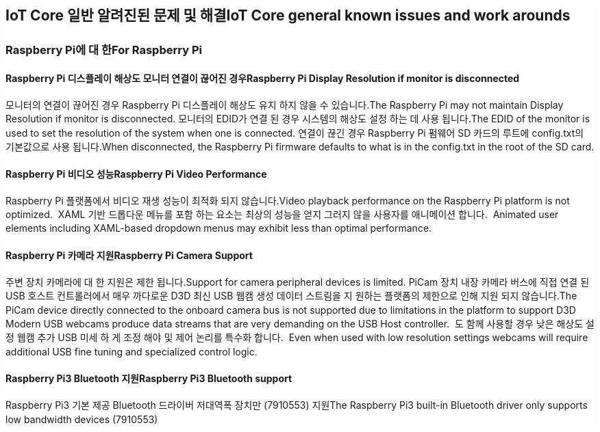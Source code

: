 ## <a name="iot-core-general-known-issues-and-work-arounds"></a><span data-ttu-id="e9e8d-129">IoT Core 일반 알려진된 문제 및 해결</span><span class="sxs-lookup"><span data-stu-id="e9e8d-129">IoT Core general known issues and work arounds</span></span>

### <a name="for-raspberry-pi"></a><span data-ttu-id="e9e8d-130">Raspberry Pi에 대 한</span><span class="sxs-lookup"><span data-stu-id="e9e8d-130">For Raspberry Pi</span></span>

#### <a name="raspberry-pi-display-resolution-if-monitor-is-disconnected"></a><span data-ttu-id="e9e8d-131">Raspberry Pi 디스플레이 해상도 모니터 연결이 끊어진 경우</span><span class="sxs-lookup"><span data-stu-id="e9e8d-131">Raspberry Pi Display Resolution if monitor is disconnected</span></span> 
<span data-ttu-id="e9e8d-132">모니터의 연결이 끊어진 경우 Raspberry Pi 디스플레이 해상도 유지 하지 않을 수 있습니다.</span><span class="sxs-lookup"><span data-stu-id="e9e8d-132">The Raspberry Pi may not maintain Display Resolution if monitor is disconnected.</span></span> <span data-ttu-id="e9e8d-133">모니터의 EDID가 연결 된 경우 시스템의 해상도 설정 하는 데 사용 됩니다.</span><span class="sxs-lookup"><span data-stu-id="e9e8d-133">The EDID of the monitor is used to set the resolution of the system when one is connected.</span></span> <span data-ttu-id="e9e8d-134">연결이 끊긴 경우 Raspberry Pi 펌웨어 SD 카드의 루트에 config.txt의 기본값으로 사용 됩니다.</span><span class="sxs-lookup"><span data-stu-id="e9e8d-134">When disconnected, the Raspberry Pi firmware defaults to what is in the config.txt in the root of the SD card.</span></span> 

#### <a name="raspberry-pi-video-performance"></a><span data-ttu-id="e9e8d-135">Raspberry Pi 비디오 성능</span><span class="sxs-lookup"><span data-stu-id="e9e8d-135">Raspberry Pi Video Performance</span></span> 
<span data-ttu-id="e9e8d-136">Raspberry Pi 플랫폼에서 비디오 재생 성능이 최적화 되지 않습니다.</span><span class="sxs-lookup"><span data-stu-id="e9e8d-136">Video playback performance on the Raspberry Pi platform is not optimized.</span></span><span data-ttu-id="e9e8d-137">  XAML 기반 드롭다운 메뉴를 포함 하는 요소는 최상의 성능을 얻지 그러지 않을 사용자를 애니메이션 합니다.</span><span class="sxs-lookup"><span data-stu-id="e9e8d-137">  Animated user elements including XAML-based dropdown menus may exhibit less than optimal performance.</span></span> 
 
#### <a name="raspberry-pi-camera-support"></a><span data-ttu-id="e9e8d-138">Raspberry Pi 카메라 지원</span><span class="sxs-lookup"><span data-stu-id="e9e8d-138">Raspberry Pi Camera Support</span></span> 
<span data-ttu-id="e9e8d-139">주변 장치 카메라에 대 한 지원은 제한 됩니다.</span><span class="sxs-lookup"><span data-stu-id="e9e8d-139">Support for camera peripheral devices is limited.</span></span> <span data-ttu-id="e9e8d-140">PiCam 장치 내장 카메라 버스에 직접 연결 된 USB 호스트 컨트롤러에서 매우 까다로운 D3D 최신 USB 웹캠 생성 데이터 스트림을 지 원하는 플랫폼의 제한으로 인해 지원 되지 않습니다.</span><span class="sxs-lookup"><span data-stu-id="e9e8d-140">The PiCam device directly connected to the onboard camera bus is not supported due to limitations in the platform to support D3D Modern USB webcams produce data streams that are very demanding on the USB Host controller.</span></span><span data-ttu-id="e9e8d-141">  도 함께 사용할 경우 낮은 해상도 설정 웹캠 추가 USB 미세 하 게 조정 해야 및 제어 논리를 특수화 합니다.</span><span class="sxs-lookup"><span data-stu-id="e9e8d-141">  Even when used with low resolution settings webcams will require additional USB fine tuning and specialized control logic.</span></span> 

#### <a name="raspberry-pi3-bluetooth-support"></a><span data-ttu-id="e9e8d-142">Raspberry Pi3 Bluetooth 지원</span><span class="sxs-lookup"><span data-stu-id="e9e8d-142">Raspberry Pi3 Bluetooth support</span></span> 
<span data-ttu-id="e9e8d-143">Raspberry Pi3 기본 제공 Bluetooth 드라이버 저대역폭 장치만 (7910553) 지원</span><span class="sxs-lookup"><span data-stu-id="e9e8d-143">The Raspberry Pi3 built-in Bluetooth driver only supports low bandwidth devices (7910553)</span></span> 
